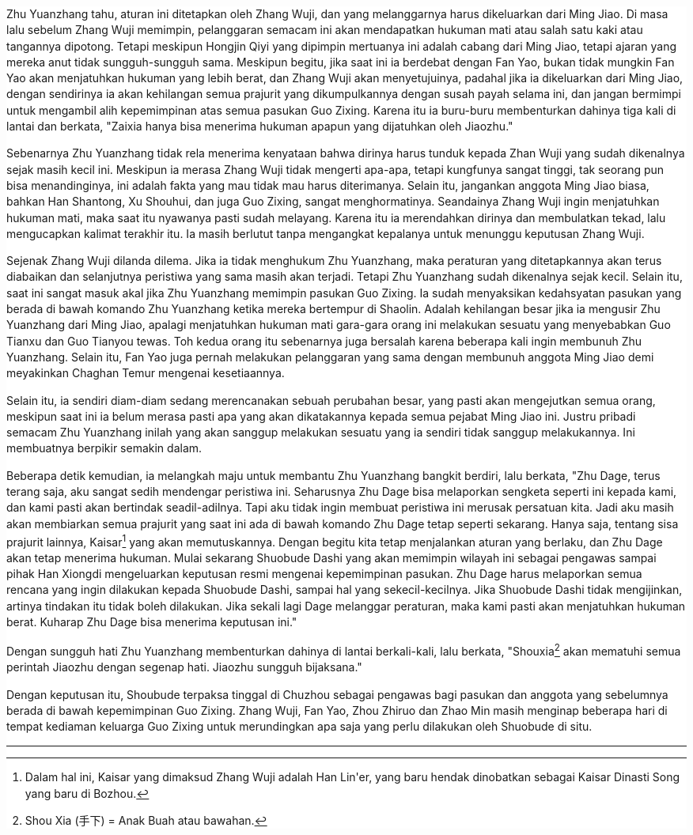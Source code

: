 Zhu Yuanzhang tahu, aturan ini ditetapkan oleh Zhang Wuji, dan yang melanggarnya harus dikeluarkan dari Ming Jiao. Di masa lalu sebelum Zhang Wuji memimpin, pelanggaran semacam ini akan mendapatkan hukuman mati atau salah satu kaki atau tangannya dipotong. Tetapi meskipun Hongjin Qiyi yang dipimpin mertuanya ini adalah cabang dari Ming Jiao, tetapi ajaran yang mereka anut tidak sungguh-sungguh sama. Meskipun begitu, jika saat ini ia berdebat dengan Fan Yao, bukan tidak mungkin Fan Yao akan menjatuhkan hukuman yang lebih berat, dan Zhang Wuji akan menyetujuinya, padahal jika ia dikeluarkan dari Ming Jiao, dengan sendirinya ia akan kehilangan semua prajurit yang dikumpulkannya dengan susah payah selama ini, dan jangan bermimpi untuk mengambil alih kepemimpinan atas semua pasukan Guo Zixing. Karena itu ia buru-buru membenturkan dahinya tiga kali di lantai dan berkata, "Zaixia hanya bisa menerima hukuman apapun yang dijatuhkan oleh Jiaozhu."

Sebenarnya Zhu Yuanzhang tidak rela menerima kenyataan bahwa dirinya harus tunduk kepada Zhan Wuji yang sudah dikenalnya sejak masih kecil ini. Meskipun ia merasa Zhang Wuji tidak mengerti apa-apa, tetapi kungfunya sangat tinggi, tak seorang pun bisa menandinginya, ini adalah fakta yang mau tidak mau harus diterimanya. Selain itu, jangankan anggota Ming Jiao biasa, bahkan Han Shantong, Xu Shouhui, dan juga Guo Zixing, sangat menghormatinya. Seandainya Zhang Wuji ingin menjatuhkan hukuman mati, maka saat itu nyawanya pasti sudah melayang. Karena itu ia merendahkan dirinya dan membulatkan tekad, lalu mengucapkan kalimat terakhir itu. Ia masih berlutut tanpa mengangkat kepalanya untuk menunggu keputusan Zhang Wuji.

Sejenak Zhang Wuji dilanda dilema. Jika ia tidak menghukum Zhu Yuanzhang, maka peraturan yang ditetapkannya akan terus diabaikan dan selanjutnya peristiwa yang sama masih akan terjadi. Tetapi Zhu Yuanzhang sudah dikenalnya sejak kecil. Selain itu, saat ini sangat masuk akal jika Zhu Yuanzhang memimpin pasukan Guo Zixing. Ia sudah menyaksikan kedahsyatan pasukan yang berada di bawah komando Zhu Yuanzhang ketika mereka bertempur di Shaolin. Adalah kehilangan besar jika ia mengusir Zhu Yuanzhang dari Ming Jiao, apalagi menjatuhkan hukuman mati gara-gara orang ini melakukan sesuatu yang menyebabkan Guo Tianxu dan Guo Tianyou tewas. Toh kedua orang itu sebenarnya juga bersalah karena beberapa kali ingin membunuh Zhu Yuanzhang. Selain itu, Fan Yao juga pernah melakukan pelanggaran yang sama dengan membunuh anggota Ming Jiao demi meyakinkan Chaghan Temur mengenai kesetiaannya.

Selain itu, ia sendiri diam-diam sedang merencanakan sebuah perubahan besar, yang pasti akan mengejutkan semua orang, meskipun saat ini ia belum merasa pasti apa yang akan dikatakannya kepada semua pejabat Ming Jiao ini. Justru pribadi semacam Zhu Yuanzhang inilah yang akan sanggup melakukan sesuatu yang ia sendiri tidak sanggup melakukannya. Ini membuatnya berpikir semakin dalam.

Beberapa detik kemudian, ia melangkah maju untuk membantu Zhu Yuanzhang bangkit berdiri, lalu berkata, "Zhu Dage, terus terang saja, aku sangat sedih mendengar peristiwa ini. Seharusnya Zhu Dage bisa melaporkan sengketa seperti ini kepada kami, dan kami pasti akan bertindak seadil-adilnya. Tapi aku tidak ingin membuat peristiwa ini merusak persatuan kita. Jadi aku masih akan membiarkan semua prajurit yang saat ini ada di bawah komando Zhu Dage tetap seperti sekarang. Hanya saja, tentang sisa prajurit lainnya, Kaisar[^kaisar-1] yang akan memutuskannya. Dengan begitu kita tetap menjalankan aturan yang berlaku, dan Zhu Dage akan tetap menerima hukuman. Mulai sekarang Shuobude Dashi yang akan memimpin wilayah ini sebagai pengawas sampai pihak Han Xiongdi mengeluarkan keputusan resmi mengenai kepemimpinan pasukan. Zhu Dage harus melaporkan semua rencana yang ingin dilakukan kepada Shuobude Dashi, sampai hal yang sekecil-kecilnya. Jika Shuobude Dashi tidak mengijinkan, artinya tindakan itu tidak boleh dilakukan. Jika sekali lagi Dage melanggar peraturan, maka kami pasti akan menjatuhkan hukuman berat. Kuharap Zhu Dage bisa menerima keputusan ini."

[^kaisar-1]: Dalam hal ini, Kaisar yang dimaksud Zhang Wuji adalah Han Lin'er, yang baru hendak dinobatkan sebagai Kaisar Dinasti Song yang baru di Bozhou.

[^shouxia]: Shou Xia (手下) \= Anak Buah atau bawahan.

Dengan sungguh hati Zhu Yuanzhang membenturkan dahinya di lantai berkali-kali, lalu berkata, "Shouxia[^shouxia] akan mematuhi semua perintah Jiaozhu dengan segenap hati. Jiaozhu sungguh bijaksana."

Dengan keputusan itu, Shoubude terpaksa tinggal di Chuzhou sebagai pengawas bagi pasukan dan anggota yang sebelumnya berada di bawah kepemimpinan Guo Zixing. Zhang Wuji, Fan Yao, Zhou Zhiruo dan Zhao Min masih menginap beberapa hari di tempat kediaman keluarga Guo Zixing untuk merundingkan apa saja yang perlu dilakukan oleh Shuobude di situ.

---



[^dasao]: Da Sao (大嫂) \= kakak ipar perempuan.
[^jian-si-bu-jiu]: Pepatah Tiongkok Jian Si Bu Jiu (见死不救, atau dalam karakter tradisional: 見死不救), yang secara literal berarti 'Melihat orang mau mati tapi tidak berbuat apa-apa'. Ini setara dengan euthanasia.